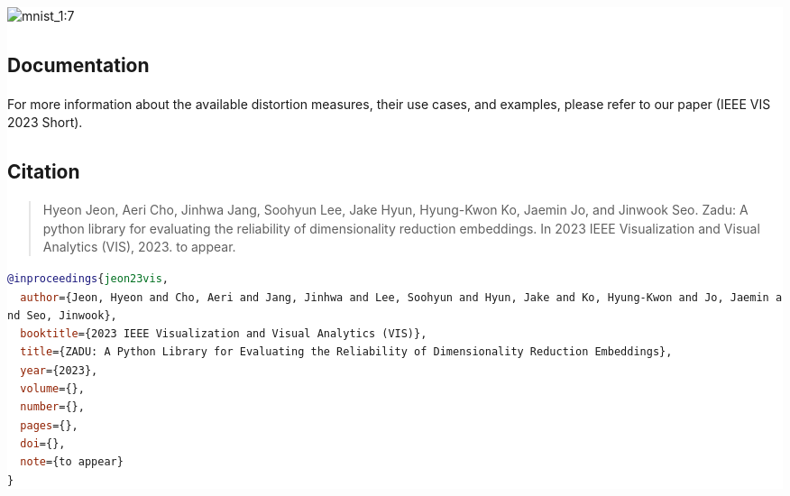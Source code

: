 ![mnist_1:7](https://github.com/hj-n/zadu/assets/37105201/7c6dc8d7-59c5-48fd-92a5-186e1e44597a)

## Documentation

For more information about the available distortion measures, their use cases, and examples, please refer to our paper (IEEE VIS 2023 Short).

## Citation

> Hyeon Jeon, Aeri Cho, Jinhwa Jang, Soohyun Lee, Jake Hyun, Hyung-Kwon Ko, Jaemin Jo, and Jinwook Seo. Zadu: A python library for evaluating the reliability of dimensionality reduction embeddings. In 2023 IEEE Visualization and Visual Analytics (VIS), 2023. to appear.

```bib
@inproceedings{jeon23vis,
  author={Jeon, Hyeon and Cho, Aeri and Jang, Jinhwa and Lee, Soohyun and Hyun, Jake and Ko, Hyung-Kwon and Jo, Jaemin and Seo, Jinwook},
  booktitle={2023 IEEE Visualization and Visual Analytics (VIS)}, 
  title={ZADU: A Python Library for Evaluating the Reliability of Dimensionality Reduction Embeddings}, 
  year={2023},
  volume={},
  number={},
  pages={},
  doi={},
  note={to appear}
}
```

